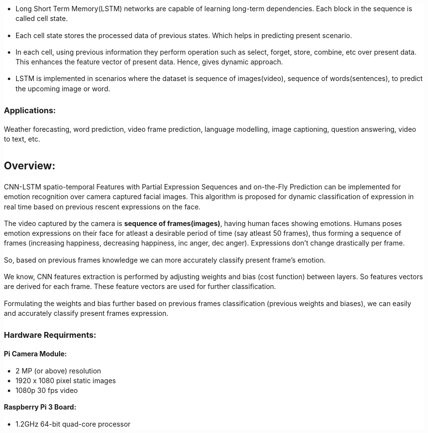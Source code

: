    -   Long Short Term Memory(LSTM) networks are capable of learning
        long-term dependencies. Each block in the sequence is called cell
        state.

   -   Each cell state stores the processed data of previous states. Which
        helps in predicting present scenario.

   -   In each cell, using previous information they perform operation such
        as select, forget, store, combine, etc over present data. This
        enhances the feature vector of present data. Hence, gives dynamic
        approach.

   -   LSTM is implemented in scenarios where the dataset is sequence of
        images(video), sequence of words(sentences), to predict the upcoming
        image or word. 

### Applications:

Weather forecasting, word prediction, video frame prediction, language
modelling, image captioning, question answering, video to text, etc.

## Overview:

CNN-LSTM spatio-temporal Features with Partial Expression Sequences and
on-the-Fly Prediction can be implemented for emotion recognition over camera
captured facial images. This algorithm is proposed for dynamic
classification of expression in real time based on previous rescent
expressions on the face.

The video captured by the camera is **sequence of frames(images)**,
having human faces showing emotions. Humans poses emotion expressions on
their face for atleast a desirable period of time (say atleast 50
frames), thus forming a sequence of frames (increasing happiness,
decreasing happiness, inc anger, dec anger). Expressions don’t change
drastically per frame.

So, based on previous frames knowledge we can more accurately classify
present frame’s emotion.

We know, CNN features extraction is performed by adjusting weights and
bias (cost function) between layers. So features vectors are derived for
each frame. These feature vectors are used for further classification.

Formulating the weights and bias further based on previous frames
classification (previous weights and biases), we can easily and
accurately classify present frames expression.

### Hardware Requirments:

**Pi Camera Module:**
 - 2 MP (or above) resolution
 - 1920 x 1080 pixel static images
 - 1080p 30 fps video

**Raspberry Pi 3 Board:** 
 - 1.2GHz 64-bit quad-core processor
